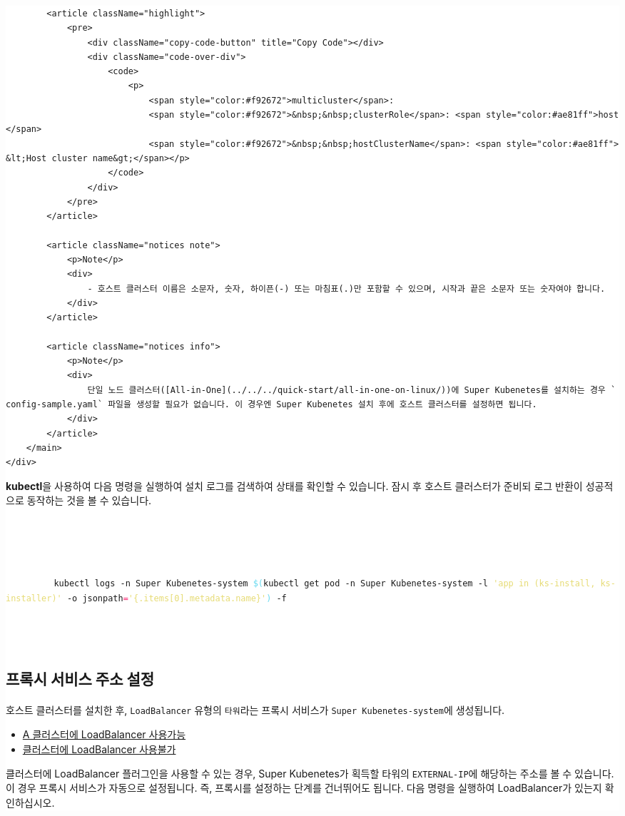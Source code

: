 			<article className="highlight">
				<pre>
					<div className="copy-code-button" title="Copy Code"></div>
					<div className="code-over-div">
						<code>
							<p>
								<span style="color:#f92672">multicluster</span>:
								<span style="color:#f92672">&nbsp;&nbsp;clusterRole</span>: <span style="color:#ae81ff">host</span> 
								<span style="color:#f92672">&nbsp;&nbsp;hostClusterName</span>: <span style="color:#ae81ff">&lt;Host cluster name&gt;</span></p>
						</code>
					</div>
				</pre>
			</article>

			<article className="notices note">
				<p>Note</p>
				<div>
					- 호스트 클러스터 이름은 소문자, 숫자, 하이픈(-) 또는 마침표(.)만 포함할 수 있으며, 시작과 끝은 소문자 또는 숫자여야 합니다.
				</div>
			</article>

			<article className="notices info">
				<p>Note</p>
				<div>
					단일 노드 클러스터([All-in-One](../../../quick-start/all-in-one-on-linux/))에 Super Kubenetes를 설치하는 경우 `config-sample.yaml` 파일을 생성할 필요가 없습니다. 이 경우엔 Super Kubenetes 설치 후에 호스트 클러스터를 설정하면 됩니다.
				</div>
			</article>
		</main>
	</div>
</main>

**kubectl**을 사용하여 다음 명령을 실행하여 설치 로그를 검색하여 상태를 확인할 수 있습니다. 잠시 후 호스트 클러스터가 준비되 로그 반환이 성공적으로 동작하는 것을 볼 수 있습니다.

<article className="highlight">
  <pre>
      <div className="copy-code-button" title="Copy Code"></div>
      <div className="code-over-div">
        <code>kubectl logs -n Super Kubenetes-system <span style="color:#66d9ef">$(</span>kubectl get pod -n Super Kubenetes-system -l <span style="color:#e6db74">'app in (ks-install, ks-installer)'</span> -o jsonpath<span style="color:#f92672">=</span><span style="color:#e6db74">'{.items[0].metadata.name}'</span><span style="color:#66d9ef">)</span> -f</code>
      </div>
  </pre>
</article>

## 프록시 서비스 주소 설정

호스트 클러스터를 설치한 후, `LoadBalancer` 유형의 `타워`라는 프록시 서비스가 `Super Kubenetes-system`에 생성됩니다.

<main className="code-tabs">
	<ul className="nav nav-tabs">
		<li className="nav-item active"><a className="nav-link" href="#">A 클러스터에 LoadBalancer 사용가능</a></li>
		<li className="nav-item"><a className="nav-link" href="#">클러스터에 LoadBalancer 사용불가</a></li>
	</ul>
	<div className="tab-content">
		<main className="tab-pane active" title="A LoadBalancer available in your cluster">
			<p>클러스터에 LoadBalancer 플러그인을 사용할 수 있는 경우, Super Kubenetes가 획득할 타워의 <code>EXTERNAL-IP</code>에 해당하는 주소를 볼 수 있습니다. 이 경우 프록시 서비스가 자동으로 설정됩니다. 즉, 프록시를 설정하는 단계를 건너뛰어도 됩니다. 
			다음 명령을 실행하여 LoadBalancer가 있는지 확인하십시오.</</p>
